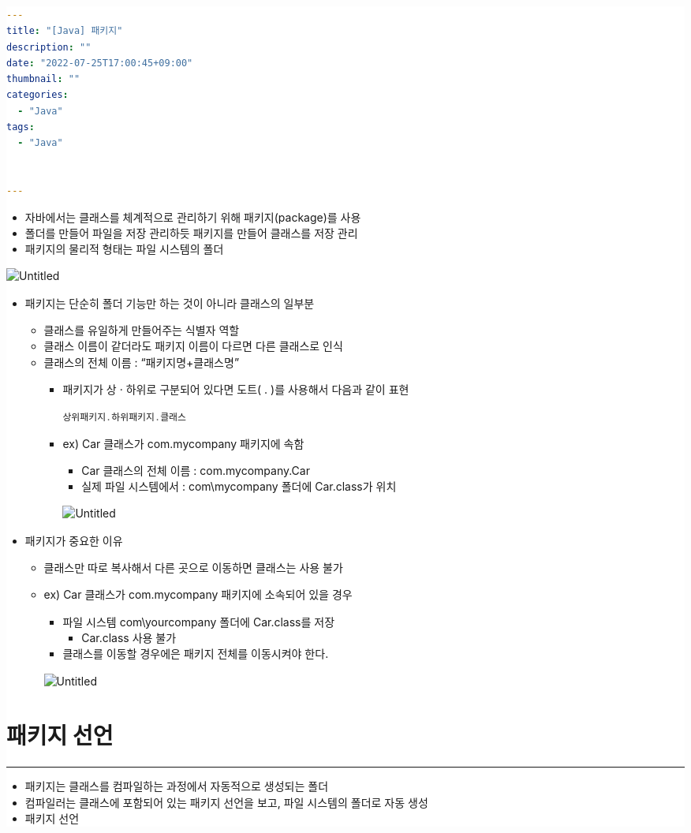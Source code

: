 ```yaml
---
title: "[Java] 패키지"
description: ""
date: "2022-07-25T17:00:45+09:00"
thumbnail: ""
categories:
  - "Java"
tags:
  - "Java"


---
```



- 자바에서는 클래스를 체계적으로 관리하기 위해 패키지(package)를 사용
- 폴더를 만들어 파일을 저장 관리하듯  패키지를 만들어 클래스를 저장 관리
- 패키지의 물리적 형태는 파일 시스템의 폴더

![Untitled](/images/lang_java/class/패키지/Untitled.png)

- 패키지는 단순히 폴더 기능만 하는 것이 아니라 클래스의 일부분
    - 클래스를 유일하게 만들어주는 식별자 역할
    - 클래스 이름이 같더라도 패키지 이름이 다르면 다른 클래스로 인식
    - 클래스의 전체 이름 : “패키지명+클래스명”
        - 패키지가 상 · 하위로 구분되어 있다면 도트( . )를 사용해서 다음과 같이 표현
            
            ```java
            상위패키지.하위패키지.클래스
            ```
            
        - ex)   Car 클래스가 com.mycompany 패키지에 속함
            - Car 클래스의 전체 이름 : com.mycompany.Car
            - 실제 파일 시스템에서 : com\mycompany 폴더에 Car.class가 위치
            
            ![Untitled](/images/lang_java/class/패키지/Untitled%201.png)
            
- 패키지가 중요한 이유
    - 클래스만 따로 복사해서 다른 곳으로 이동하면 클래스는 사용 불가
    - ex) Car 클래스가 com.mycompany 패키지에 소속되어 있을 경우
        - 파일 시스템 com\yourcompany 폴더에 Car.class를 저장
            - Car.class 사용 불가
        - 클래스를 이동할 경우에은 패키지 전체를 이동시켜야 한다.
        
        ![Untitled](/images/lang_java/class/패키지/Untitled%202.png)
        

# 패키지 선언

---

- 패키지는 클래스를 컴파일하는 과정에서 자동적으로 생성되는 폴더
- 컴파일러는 클래스에 포함되어 있는 패키지 선언을 보고, 파일 시스템의 폴더로 자동 생성
- 패키지 선언
    